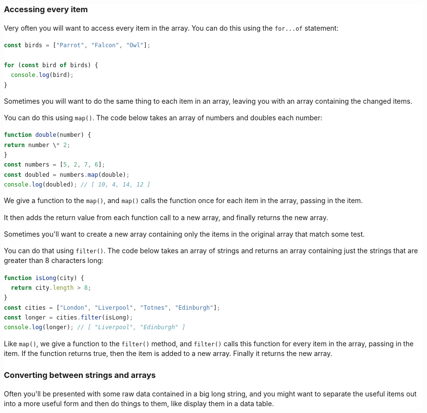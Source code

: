 ### Accessing every item

Very often you will want to access every item in the array. You can do this using the `for...of` statement:

```js
const birds = ["Parrot", "Falcon", "Owl"];

for (const bird of birds) {
  console.log(bird);
}
```

Sometimes you will want to do the same thing to each item in an array, leaving you with an array containing the changed items.

You can do this using `map()`. The code below takes an array of numbers and doubles each number:

```js
function double(number) {
return number \* 2;
}
const numbers = [5, 2, 7, 6];
const doubled = numbers.map(double);
console.log(doubled); // [ 10, 4, 14, 12 ]
```

We give a function to the `map()`, and `map()` calls the function once for each item in the array, passing in the item.

It then adds the return value from each function call to a new array, and finally returns the new array.

Sometimes you'll want to create a new array containing only the items in the original array that match some test.

You can do that using `filter()`. The code below takes an array of strings and returns an array containing just the strings that are greater than 8 characters long:

```js
function isLong(city) {
  return city.length > 8;
}
const cities = ["London", "Liverpool", "Totnes", "Edinburgh"];
const longer = cities.filter(isLong);
console.log(longer); // [ "Liverpool", "Edinburgh" ]
```

Like `map()`, we give a function to the `filter()` method, and `filter()` calls this function for every item in the array, passing in the item. If the function returns true, then the item is added to a new array. Finally it returns the new array.

### Converting between strings and arrays

Often you'll be presented with some raw data contained in a big long string, and you might want to separate the useful items out into a more useful form and then do things to them, like display them in a data table.
